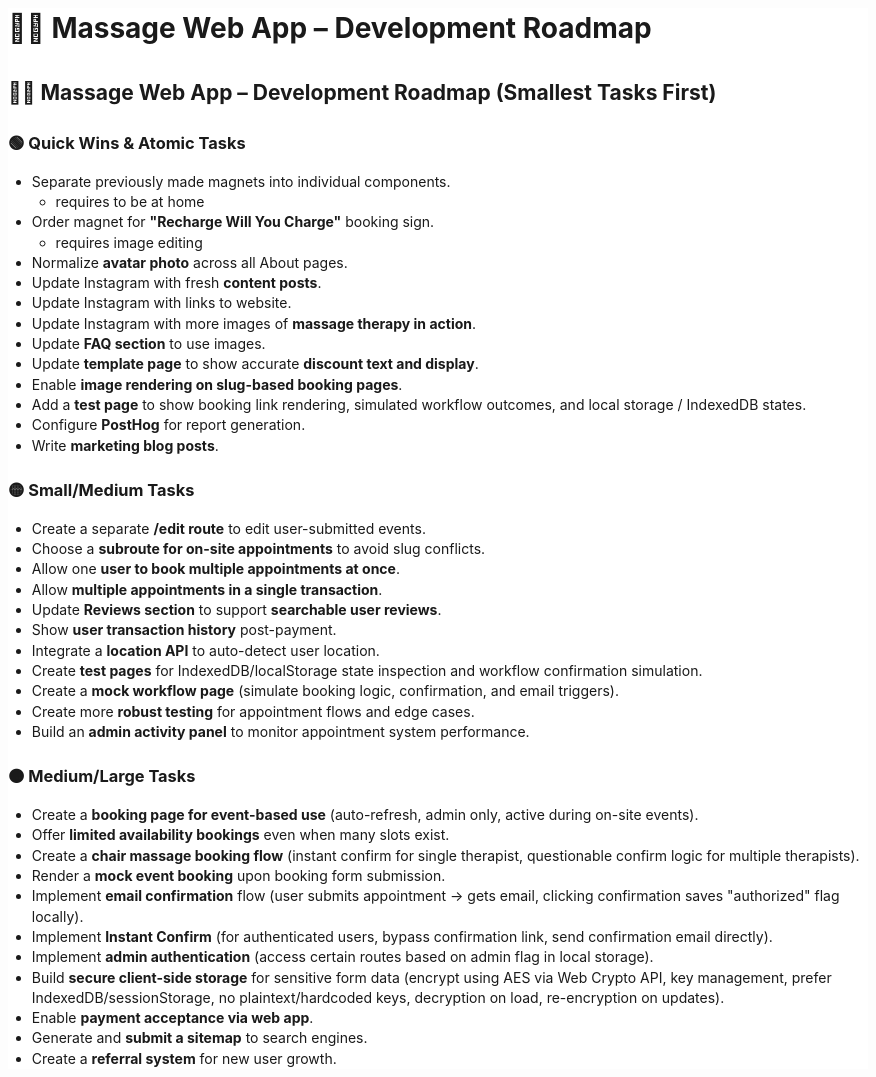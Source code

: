 # 🧘‍♂️ Massage Web App – Development Roadmap

## 🧘‍♂️ Massage Web App – Development Roadmap (Smallest Tasks First)

### 🟢 Quick Wins & Atomic Tasks

- Separate previously made magnets into individual components.
  - requires to be at home
- Order magnet for **"Recharge Will You Charge"** booking sign.
  - requires image editing
- Normalize **avatar photo** across all About pages.
- Update Instagram with fresh **content posts**.
- Update Instagram with links to website.
- Update Instagram with more images of **massage therapy in action**.
- Update **FAQ section** to use images.
- Update **template page** to show accurate **discount text and display**.
- Enable **image rendering on slug-based booking pages**.
- Add a **test page** to show booking link rendering, simulated workflow outcomes, and local storage / IndexedDB states.
- Configure **PostHog** for report generation.
- Write **marketing blog posts**.

### 🟡 Small/Medium Tasks

- Create a separate **/edit route** to edit user-submitted events.
- Choose a **subroute for on-site appointments** to avoid slug conflicts.
- Allow one **user to book multiple appointments at once**.
- Allow **multiple appointments in a single transaction**.
- Update **Reviews section** to support **searchable user reviews**.
- Show **user transaction history** post-payment.
- Integrate a **location API** to auto-detect user location.
- Create **test pages** for IndexedDB/localStorage state inspection and workflow confirmation simulation.
- Create a **mock workflow page** (simulate booking logic, confirmation, and email triggers).
- Create more **robust testing** for appointment flows and edge cases.
- Build an **admin activity panel** to monitor appointment system performance.

### 🟠 Medium/Large Tasks

- Create a **booking page for event-based use** (auto-refresh, admin only, active during on-site events).
- Offer **limited availability bookings** even when many slots exist.
- Create a **chair massage booking flow** (instant confirm for single therapist, questionable confirm logic for multiple therapists).
- Render a **mock event booking** upon booking form submission.
- Implement **email confirmation** flow (user submits appointment → gets email, clicking confirmation saves "authorized" flag locally).
- Implement **Instant Confirm** (for authenticated users, bypass confirmation link, send confirmation email directly).
- Implement **admin authentication** (access certain routes based on admin flag in local storage).
- Build **secure client-side storage** for sensitive form data (encrypt using AES via Web Crypto API, key management, prefer IndexedDB/sessionStorage, no plaintext/hardcoded keys, decryption on load, re-encryption on updates).
- Enable **payment acceptance via web app**.
- Generate and **submit a sitemap** to search engines.
- Create a **referral system** for new user growth.

